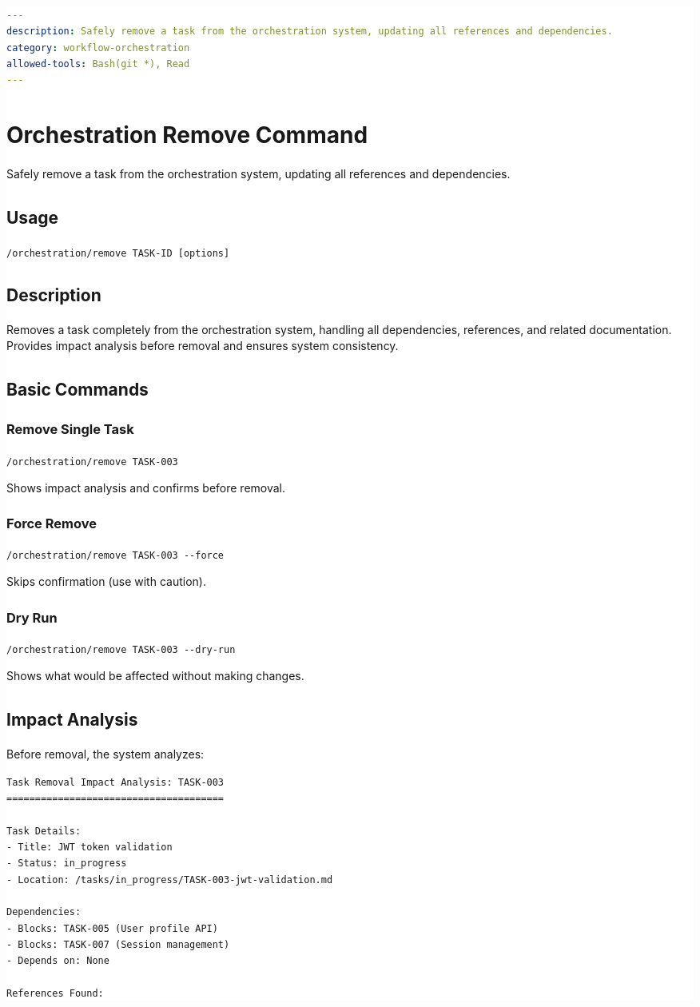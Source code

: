 ```yaml
---
description: Safely remove a task from the orchestration system, updating all references and dependencies.
category: workflow-orchestration
allowed-tools: Bash(git *), Read
---
```


# Orchestration Remove Command

Safely remove a task from the orchestration system, updating all references and dependencies.

## Usage

```
/orchestration/remove TASK-ID [options]
```

## Description

Removes a task completely from the orchestration system, handling all dependencies, references, and related documentation. Provides impact analysis before removal and ensures system consistency.

## Basic Commands

### Remove Single Task
```
/orchestration/remove TASK-003
```
Shows impact analysis and confirms before removal.

### Force Remove
```
/orchestration/remove TASK-003 --force
```
Skips confirmation (use with caution).

### Dry Run
```
/orchestration/remove TASK-003 --dry-run
```
Shows what would be affected without making changes.

## Impact Analysis

Before removal, the system analyzes:

```
Task Removal Impact Analysis: TASK-003
======================================

Task Details:
- Title: JWT token validation
- Status: in_progress
- Location: /tasks/in_progress/TASK-003-jwt-validation.md

Dependencies:
- Blocks: TASK-005 (User profile API)
- Blocks: TASK-007 (Session management)
- Depends on: None

References Found:
```